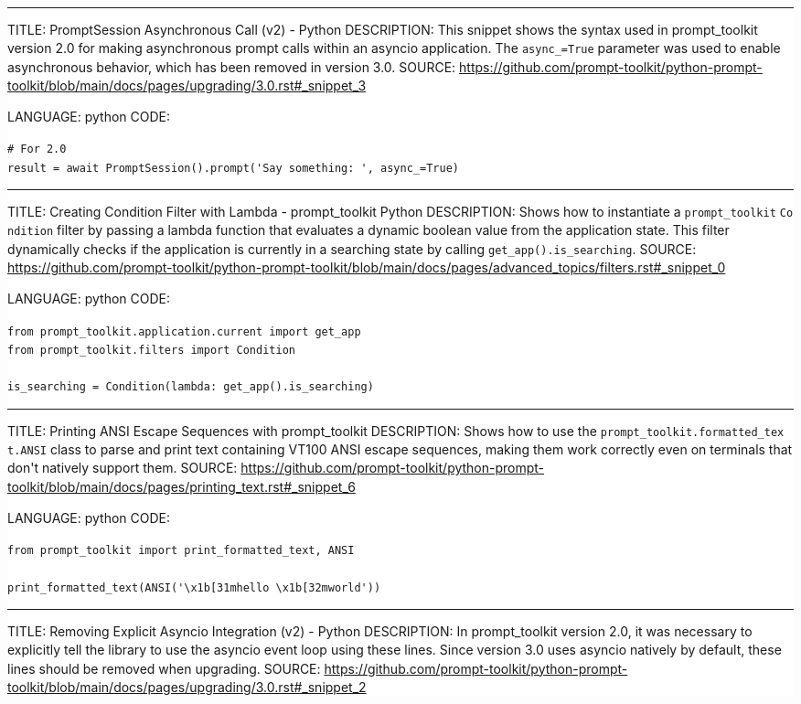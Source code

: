 ----------------------------------------

TITLE: PromptSession Asynchronous Call (v2) - Python
DESCRIPTION: This snippet shows the syntax used in prompt_toolkit version 2.0 for making asynchronous prompt calls within an asyncio application. The `async_=True` parameter was used to enable asynchronous behavior, which has been removed in version 3.0.
SOURCE: https://github.com/prompt-toolkit/python-prompt-toolkit/blob/main/docs/pages/upgrading/3.0.rst#_snippet_3

LANGUAGE: python
CODE:
```
# For 2.0
result = await PromptSession().prompt('Say something: ', async_=True)
```

----------------------------------------

TITLE: Creating Condition Filter with Lambda - prompt_toolkit Python
DESCRIPTION: Shows how to instantiate a `prompt_toolkit` `Condition` filter by passing a lambda function that evaluates a dynamic boolean value from the application state. This filter dynamically checks if the application is currently in a searching state by calling `get_app().is_searching`.
SOURCE: https://github.com/prompt-toolkit/python-prompt-toolkit/blob/main/docs/pages/advanced_topics/filters.rst#_snippet_0

LANGUAGE: python
CODE:
```
from prompt_toolkit.application.current import get_app
from prompt_toolkit.filters import Condition

is_searching = Condition(lambda: get_app().is_searching)
```

----------------------------------------

TITLE: Printing ANSI Escape Sequences with prompt_toolkit
DESCRIPTION: Shows how to use the `prompt_toolkit.formatted_text.ANSI` class to parse and print text containing VT100 ANSI escape sequences, making them work correctly even on terminals that don't natively support them.
SOURCE: https://github.com/prompt-toolkit/python-prompt-toolkit/blob/main/docs/pages/printing_text.rst#_snippet_6

LANGUAGE: python
CODE:
```
from prompt_toolkit import print_formatted_text, ANSI

print_formatted_text(ANSI('\x1b[31mhello \x1b[32mworld'))
```

----------------------------------------

TITLE: Removing Explicit Asyncio Integration (v2) - Python
DESCRIPTION: In prompt_toolkit version 2.0, it was necessary to explicitly tell the library to use the asyncio event loop using these lines. Since version 3.0 uses asyncio natively by default, these lines should be removed when upgrading.
SOURCE: https://github.com/prompt-toolkit/python-prompt-toolkit/blob/main/docs/pages/upgrading/3.0.rst#_snippet_2
